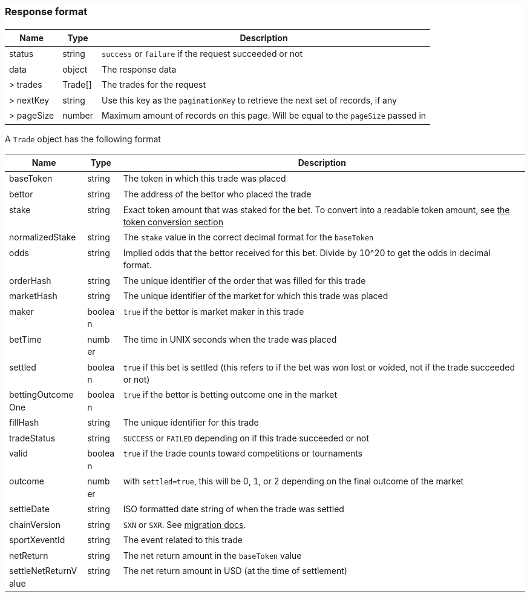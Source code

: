 ### Response format

| Name       | Type    | Description                                                                       |
| ---------- | ------- | --------------------------------------------------------------------------------- |
| status     | string  | `success` or `failure` if the request succeeded or not                            |
| data       | object  | The response data                                                                 |
| > trades   | Trade[] | The trades for the request                                                        |
| > nextKey  | string  | Use this key as the `paginationKey` to retrieve the next set of records, if any   |
| > pageSize | number  | Maximum amount of records on this page. Will be equal to the `pageSize` passed in |

A `Trade` object has the following format

| Name                     | Type    | Description                                                                                                                          |
| ------------------------ | ------- | ------------------------------------------------------------------------------------------------------------------------------------ |
| baseToken                | string  | The token in which this trade was placed                                                                                             |
| bettor                   | string  | The address of the bettor who placed the trade                                                                                       |
| stake                    | string  | Exact token amount that was staked for the bet. To convert into a readable token amount, see [the token conversion section](#tokens) |
| normalizedStake	         | string  | The `stake` value in the correct decimal format for the `baseToken`                                                                  |
| odds                     | string  | Implied odds that the bettor received for this bet. Divide by 10^20 to get the odds in decimal format.                               |
| orderHash                | string  | The unique identifier of the order that was filled for this trade                                                                    |
| marketHash               | string  | The unique identifier of the market for which this trade was placed                                                                  |
| maker                    | boolean | `true` if the bettor is market maker in this trade                                                                                   |
| betTime                  | number  | The time in UNIX seconds when the trade was placed                                                                                   |
| settled                  | boolean | `true` if this bet is settled (this refers to if the bet was won lost or voided, not if the trade succeeded or not)                  |
| bettingOutcomeOne        | boolean | `true` if the bettor is betting outcome one in the market                                                                            |
| fillHash                 | string  | The unique identifier for this trade                                                                                                 |
| tradeStatus              | string  | `SUCCESS` or `FAILED` depending on if this trade succeeded or not                                                                    |
| valid                    | boolean | `true` if the trade counts toward competitions or tournaments                                                                        |
| outcome                  | number  | with `settled=true`, this will be 0, 1, or 2 depending on the final outcome of the market                                            |
| settleDate               | string  | ISO formatted date string of when the trade was settled                                                                              |
| chainVersion             | string  | `SXN` or `SXR`. See [migration docs](#sx-rollup-migration-guide).                                                                    |
| sportXeventId            | string  | The event related to this trade                                                                                                      |
| netReturn                | string  | The net return amount in the `baseToken` value                                                                                       |
| settleNetReturnValue     | string  | The net return amount in USD (at the time of settlement)                                                                             |
